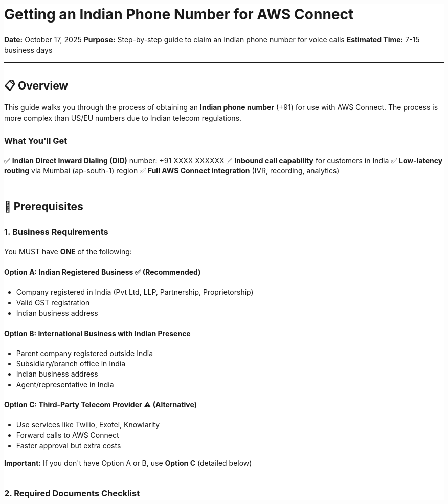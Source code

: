 # Getting an Indian Phone Number for AWS Connect

**Date:** October 17, 2025
**Purpose:** Step-by-step guide to claim an Indian phone number for voice calls
**Estimated Time:** 7-15 business days

---

## 📋 Overview

This guide walks you through the process of obtaining an **Indian phone number** (+91) for use with AWS Connect. The process is more complex than US/EU numbers due to Indian telecom regulations.

### What You'll Get

✅ **Indian Direct Inward Dialing (DID)** number: +91 XXXX XXXXXX
✅ **Inbound call capability** for customers in India
✅ **Low-latency routing** via Mumbai (ap-south-1) region
✅ **Full AWS Connect integration** (IVR, recording, analytics)

---

## 🎯 Prerequisites

### 1. Business Requirements

You MUST have **ONE** of the following:

#### Option A: Indian Registered Business ✅ (Recommended)
- Company registered in India (Pvt Ltd, LLP, Partnership, Proprietorship)
- Valid GST registration
- Indian business address

#### Option B: International Business with Indian Presence
- Parent company registered outside India
- Subsidiary/branch office in India
- Indian business address
- Agent/representative in India

#### Option C: Third-Party Telecom Provider ⚠️ (Alternative)
- Use services like Twilio, Exotel, Knowlarity
- Forward calls to AWS Connect
- Faster approval but extra costs

**Important:** If you don't have Option A or B, use **Option C** (detailed below)

---

### 2. Required Documents Checklist
